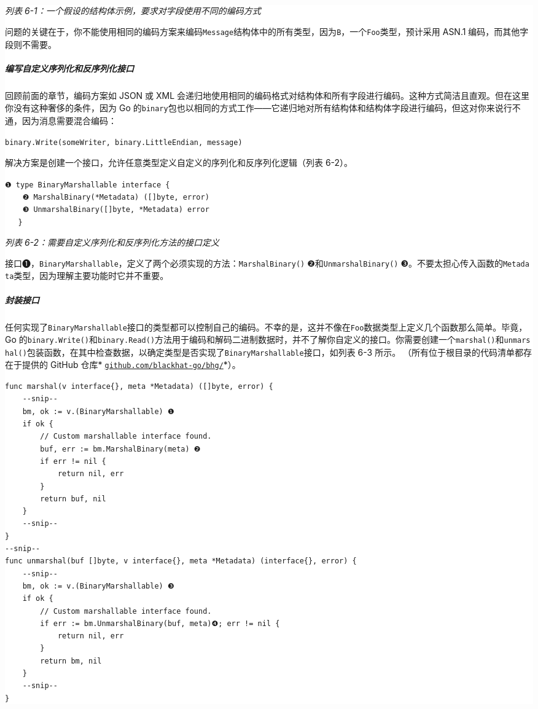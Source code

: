 *列表 6-1：一个假设的结构体示例，要求对字段使用不同的编码方式*

问题的关键在于，你不能使用相同的编码方案来编码`Message`结构体中的所有类型，因为`B`，一个`Foo`类型，预计采用 ASN.1 编码，而其他字段则不需要。

##### 编写自定义序列化和反序列化接口

回顾前面的章节，编码方案如 JSON 或 XML 会递归地使用相同的编码格式对结构体和所有字段进行编码。这种方式简洁且直观。但在这里你没有这种奢侈的条件，因为 Go 的`binary`包也以相同的方式工作——它递归地对所有结构体和结构体字段进行编码，但这对你来说行不通，因为消息需要混合编码：

```
binary.Write(someWriter, binary.LittleEndian, message)
```

解决方案是创建一个接口，允许任意类型定义自定义的序列化和反序列化逻辑（列表 6-2）。

```
❶ type BinaryMarshallable interface {
    ❷ MarshalBinary(*Metadata) ([]byte, error)
    ❸ UnmarshalBinary([]byte, *Metadata) error
   }
```

*列表 6-2：需要自定义序列化和反序列化方法的接口定义*

接口❶，`BinaryMarshallable`，定义了两个必须实现的方法：`MarshalBinary()` ❷和`UnmarshalBinary()` ❸。不要太担心传入函数的`Metadata`类型，因为理解主要功能时它并不重要。

##### 封装接口

任何实现了`BinaryMarshallable`接口的类型都可以控制自己的编码。不幸的是，这并不像在`Foo`数据类型上定义几个函数那么简单。毕竟，Go 的`binary.Write()`和`binary.Read()`方法用于编码和解码二进制数据时，并不了解你自定义的接口。你需要创建一个`marshal()`和`unmarshal()`包装函数，在其中检查数据，以确定类型是否实现了`BinaryMarshallable`接口，如列表 6-3 所示。 （所有位于根目录的代码清单都存在于提供的 GitHub 仓库* [`github.com/blackhat-go/bhg/`](https://github.com/blackhat-go/bhg/)*）。

```
func marshal(v interface{}, meta *Metadata) ([]byte, error) {
    --snip--
    bm, ok := v.(BinaryMarshallable) ❶
    if ok {
        // Custom marshallable interface found.
        buf, err := bm.MarshalBinary(meta) ❷
        if err != nil {
            return nil, err
        }
        return buf, nil
    }
    --snip--
}
--snip--
func unmarshal(buf []byte, v interface{}, meta *Metadata) (interface{}, error) {
    --snip--
    bm, ok := v.(BinaryMarshallable) ❸
    if ok {
        // Custom marshallable interface found.
        if err := bm.UnmarshalBinary(buf, meta)❹; err != nil {
            return nil, err
        }
        return bm, nil
    }
    --snip--
}
```

